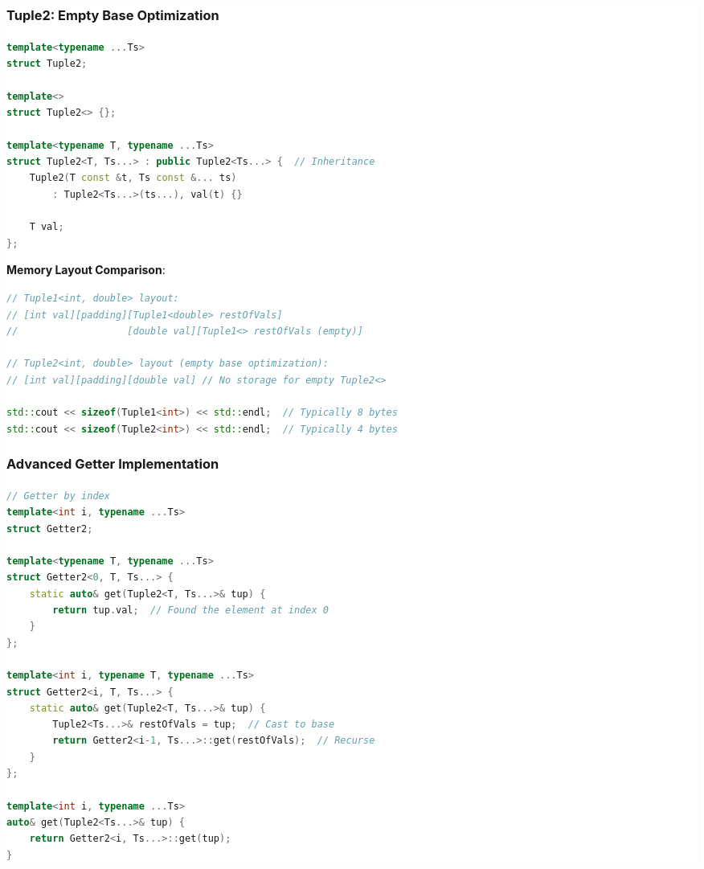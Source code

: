### Tuple2: Empty Base Optimization
```cpp
template<typename ...Ts> 
struct Tuple2;

template<> 
struct Tuple2<> {};

template<typename T, typename ...Ts>
struct Tuple2<T, Ts...> : public Tuple2<Ts...> {  // Inheritance
    Tuple2(T const &t, Ts const &... ts) 
        : Tuple2<Ts...>(ts...), val(t) {}
    
    T val;
};
```

**Memory Layout Comparison**:
```cpp
// Tuple1<int, double> layout:
// [int val][padding][Tuple1<double> restOfVals]
//                   [double val][Tuple1<> restOfVals (empty)]

// Tuple2<int, double> layout (empty base optimization):
// [int val][padding][double val] // No storage for empty Tuple2<>

std::cout << sizeof(Tuple1<int>) << std::endl;  // Typically 8 bytes
std::cout << sizeof(Tuple2<int>) << std::endl;  // Typically 4 bytes
```

### Advanced Getter Implementation
```cpp
// Getter by index
template<int i, typename ...Ts>
struct Getter2;

template<typename T, typename ...Ts>
struct Getter2<0, T, Ts...> {
    static auto& get(Tuple2<T, Ts...>& tup) {
        return tup.val;  // Found the element at index 0
    }
};

template<int i, typename T, typename ...Ts>
struct Getter2<i, T, Ts...> {
    static auto& get(Tuple2<T, Ts...>& tup) {
        Tuple2<Ts...>& restOfVals = tup;  // Cast to base
        return Getter2<i-1, Ts...>::get(restOfVals);  // Recurse
    }
};

template<int i, typename ...Ts>
auto& get(Tuple2<Ts...>& tup) {
    return Getter2<i, Ts...>::get(tup);
}
```
